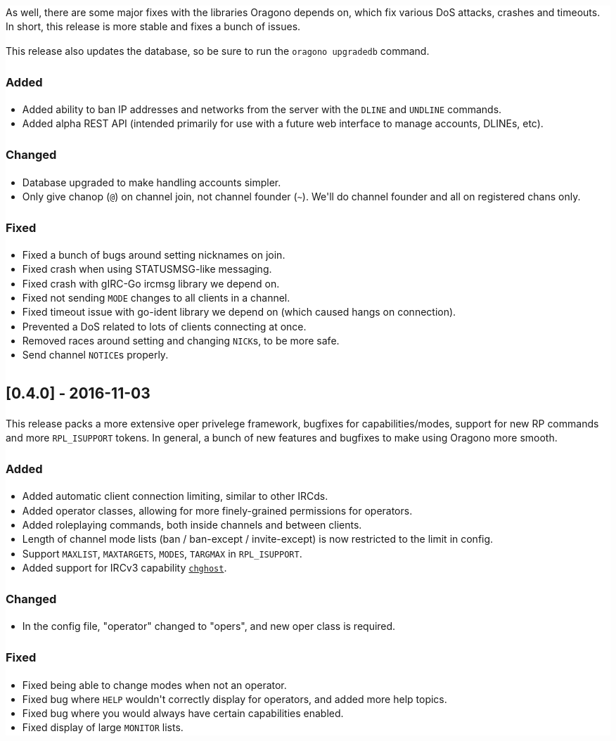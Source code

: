 As well, there are some major fixes with the libraries Oragono depends on, which fix various DoS attacks, crashes and timeouts. In short, this release is more stable and fixes a bunch of issues.

This release also updates the database, so be sure to run the `oragono upgradedb` command.

### Added
* Added ability to ban IP addresses and networks from the server with the `DLINE` and `UNDLINE` commands.
* Added alpha REST API (intended primarily for use with a future web interface to manage accounts, DLINEs, etc).

### Changed
* Database upgraded to make handling accounts simpler.
* Only give chanop (`@`) on channel join, not channel founder (`~`). We'll do channel founder and all on registered chans only.

### Fixed
* Fixed a bunch of bugs around setting nicknames on join.
* Fixed crash when using STATUSMSG-like messaging.
* Fixed crash with gIRC-Go ircmsg library we depend on.
* Fixed not sending `MODE` changes to all clients in a channel.
* Fixed timeout issue with go-ident library we depend on (which caused hangs on connection).
* Prevented a DoS related to lots of clients connecting at once.
* Removed races around setting and changing `NICK`s, to be more safe.
* Send channel `NOTICE`s properly.


## [0.4.0] - 2016-11-03
This release packs a more extensive oper privelege framework, bugfixes for capabilities/modes, support for new RP commands and more `RPL_ISUPPORT` tokens. In general, a bunch of new features and bugfixes to make using Oragono more smooth.

### Added
* Added automatic client connection limiting, similar to other IRCds.
* Added operator classes, allowing for more finely-grained permissions for operators.
* Added roleplaying commands, both inside channels and between clients.
* Length of channel mode lists (ban / ban-except / invite-except) is now restricted to the limit in config.
* Support `MAXLIST`, `MAXTARGETS`, `MODES`, `TARGMAX` in `RPL_ISUPPORT`.
* Added support for IRCv3 capability [`chghost`](http://ircv3.net/specs/extensions/chghost-3.2.html).

### Changed
* In the config file, "operator" changed to "opers", and new oper class is required.

### Fixed
* Fixed being able to change modes when not an operator.
* Fixed bug where `HELP` wouldn't correctly display for operators, and added more help topics.
* Fixed bug where you would always have certain capabilities enabled.
* Fixed display of large `MONITOR` lists.
